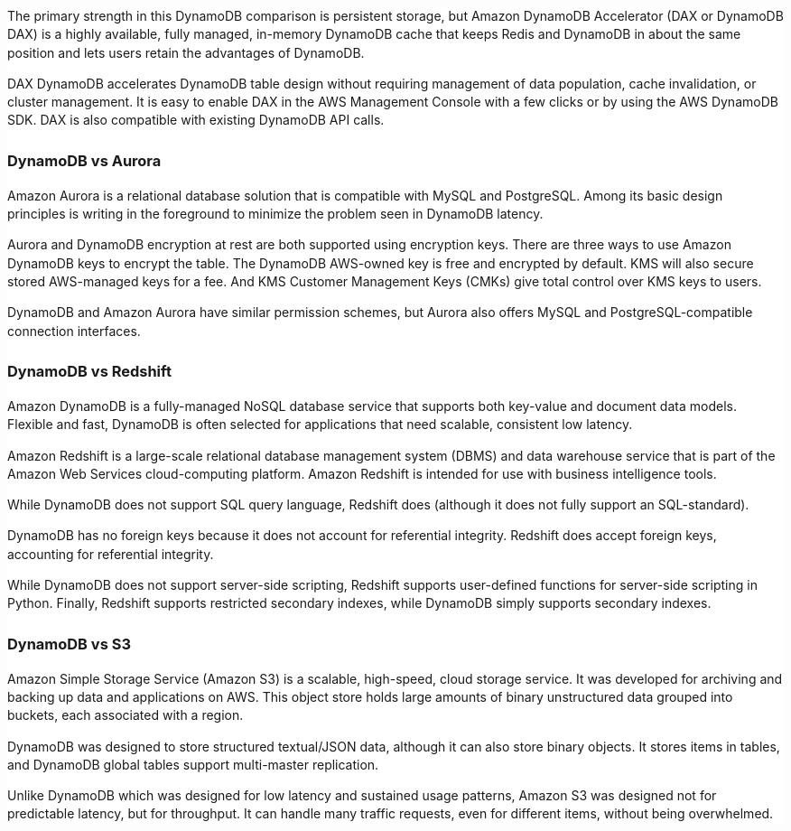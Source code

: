 The primary strength in this DynamoDB comparison is persistent storage, but Amazon DynamoDB Accelerator (DAX or DynamoDB DAX) is a highly available, fully managed, in-memory DynamoDB cache that keeps Redis and DynamoDB in about the same position and lets users retain the advantages of DynamoDB.

DAX DynamoDB accelerates DynamoDB table design without requiring management of data population, cache invalidation, or cluster management. It is easy to enable DAX in the AWS Management Console with a few clicks or by using the AWS DynamoDB SDK. DAX is also compatible with existing DynamoDB API calls.

### DynamoDB vs Aurora

Amazon Aurora is a relational database solution that is compatible with MySQL and PostgreSQL. Among its basic design principles is writing in the foreground to minimize the problem seen in DynamoDB latency.

Aurora and DynamoDB encryption at rest are both supported using encryption keys. There are three ways to use Amazon DynamoDB keys to encrypt the table. The DynamoDB AWS-owned key is free and encrypted by default. KMS will also secure stored AWS-managed keys for a fee.
And KMS Customer Management Keys (CMKs) give total control over KMS keys to users.

DynamoDB and Amazon Aurora have similar permission schemes, but Aurora also offers MySQL and PostgreSQL-compatible connection interfaces.

### DynamoDB vs Redshift

Amazon DynamoDB is a fully-managed NoSQL database service that supports both key-value and document data models. Flexible and fast, DynamoDB is often selected for applications that need scalable, consistent low latency.

Amazon Redshift is a large-scale relational database management system (DBMS) and data warehouse service that is part of the Amazon Web Services cloud-computing platform. Amazon Redshift is intended for use with business intelligence tools.

While DynamoDB does not support SQL query language, Redshift does (although it does not fully support an SQL-standard).

DynamoDB has no foreign keys because it does not account for referential integrity. Redshift does accept foreign keys, accounting for referential integrity.

While DynamoDB does not support server-side scripting, Redshift supports user-defined functions for server-side scripting in Python. Finally, Redshift supports restricted secondary indexes, while DynamoDB simply supports secondary indexes.

### DynamoDB vs S3

Amazon Simple Storage Service (Amazon S3) is a scalable, high-speed, cloud storage service. It was developed for archiving and backing up data and applications on AWS. This object store holds large amounts of binary unstructured data grouped into buckets, each associated with a region.

DynamoDB was designed to store structured textual/JSON data, although it can also store binary objects. It stores items in tables, and DynamoDB global tables support multi-master replication.

Unlike DynamoDB which was designed for low latency and sustained usage patterns, Amazon S3 was designed not for predictable latency, but for throughput. It can handle many traffic requests, even for different items, without being overwhelmed.
